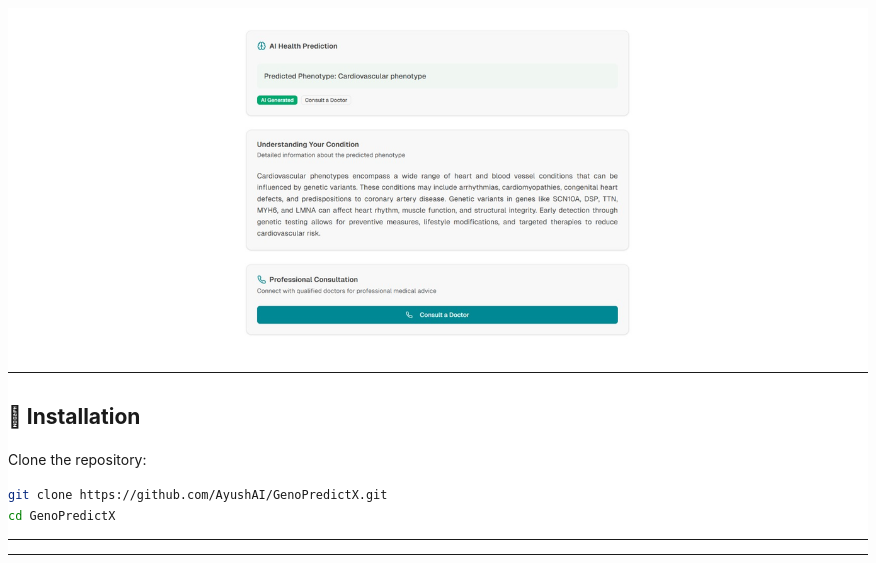 <p align="center">
  <picture>
    <source media="(prefers-color-scheme: dark)" srcset="UI%20Images/3.jpeg">
    <img src="UI%20Images/3.jpeg" alt="GenoPredictX UI - Doctor Consultation" width="75%" style="border-radius:12px; margin:10px 0;">
  </picture>
</p>

---

## 🚀 Installation

Clone the repository:

```bash
git clone https://github.com/AyushAI/GenoPredictX.git
cd GenoPredictX
```
---
---
